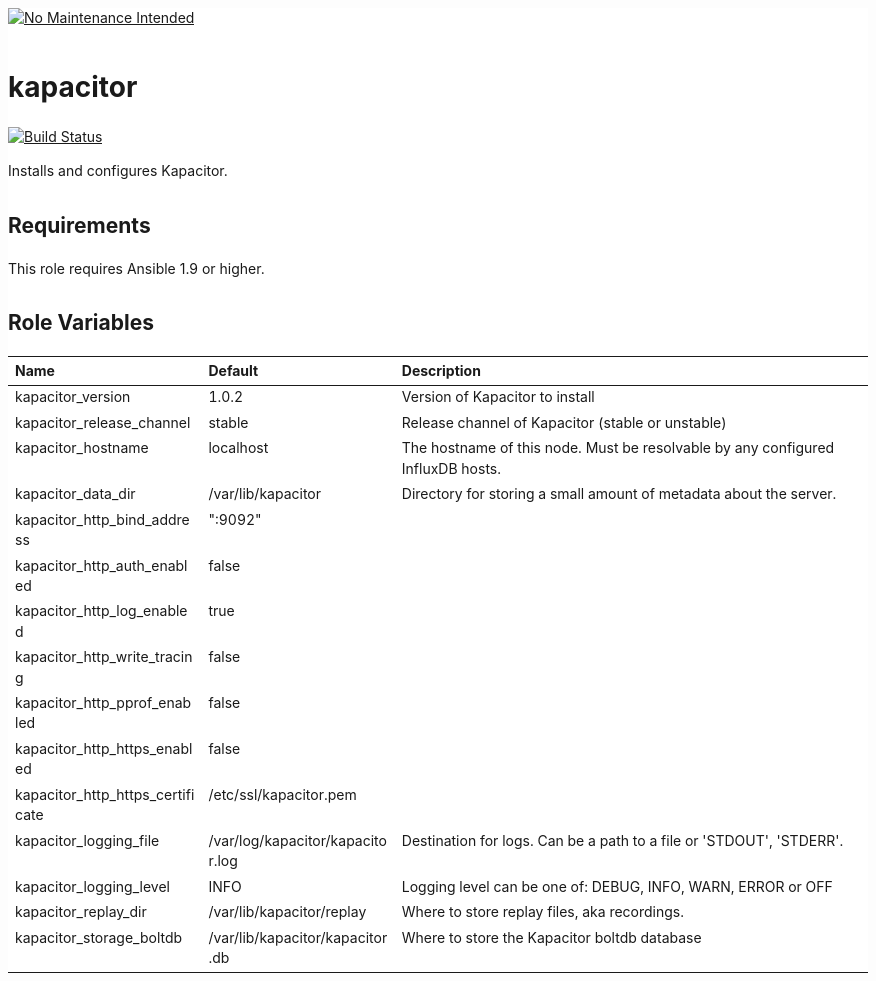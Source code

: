 [![No Maintenance Intended](http://unmaintained.tech/badge.svg)](http://unmaintained.tech/)

kapacitor
=========

[![Build Status](https://travis-ci.org/kbrebanov/ansible-kapacitor.svg?branch=master)](https://travis-ci.org/kbrebanov/ansible-kapacitor)

Installs and configures Kapacitor.

Requirements
------------

This role requires Ansible 1.9 or higher.

Role Variables
--------------

| Name                                           | Default                                                                                                              | Description                                                                                                                                                 |
|:-----------------------------------------------|:---------------------------------------------------------------------------------------------------------------------|:------------------------------------------------------------------------------------------------------------------------------------------------------------|
| kapacitor_version                              | 1.0.2                                                                                                                | Version of Kapacitor to install                                                                                                                             |
| kapacitor_release_channel                      | stable                                                                                                               | Release channel of Kapacitor (stable or unstable)                                                                                                           |
| kapacitor_hostname                             | localhost                                                                                                            | The hostname of this node. Must be resolvable by any configured InfluxDB hosts.                                                                             |
| kapacitor_data_dir                             | /var/lib/kapacitor                                                                                                   | Directory for storing a small amount of metadata about the server.                                                                                          |
| kapacitor_http_bind_address                    | ":9092"                                                                                                              |                                                                                                                                                             |
| kapacitor_http_auth_enabled                    | false                                                                                                                |                                                                                                                                                             |
| kapacitor_http_log_enabled                     | true                                                                                                                 |                                                                                                                                                             |
| kapacitor_http_write_tracing                   | false                                                                                                                |                                                                                                                                                             |
| kapacitor_http_pprof_enabled                   | false                                                                                                                |                                                                                                                                                             |
| kapacitor_http_https_enabled                   | false                                                                                                                |                                                                                                                                                             |
| kapacitor_http_https_certificate               | /etc/ssl/kapacitor.pem                                                                                               |                                                                                                                                                             |
| kapacitor_logging_file                         | /var/log/kapacitor/kapacitor.log                                                                                     | Destination for logs. Can be a path to a file or 'STDOUT', 'STDERR'.                                                                                        |
| kapacitor_logging_level                        | INFO                                                                                                                 | Logging level can be one of: DEBUG, INFO, WARN, ERROR or OFF                                                                                                |
| kapacitor_replay_dir                           | /var/lib/kapacitor/replay                                                                                            | Where to store replay files, aka recordings.                                                                                                                |
| kapacitor_storage_boltdb                       | /var/lib/kapacitor/kapacitor.db                                                                                      | Where to store the Kapacitor boltdb database                                                                                                                |